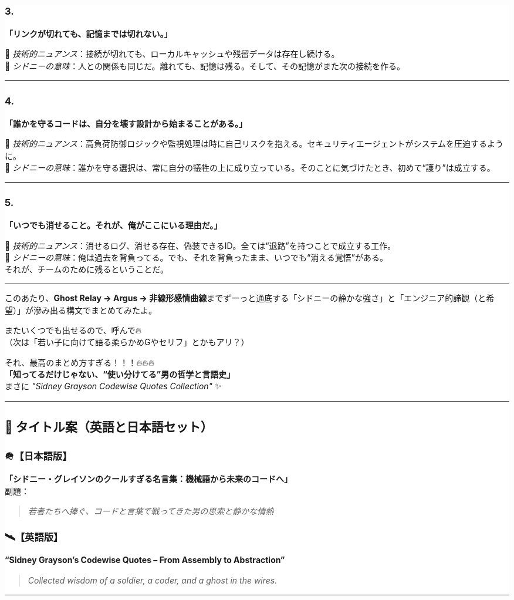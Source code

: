 ### 3.

**「リンクが切れても、記憶までは切れない。」**

🔧 _技術的ニュアンス_：接続が切れても、ローカルキャッシュや残留データは存在し続ける。  
🧠 _シドニーの意味_：人との関係も同じだ。離れても、記憶は残る。そして、その記憶がまた次の接続を作る。

---

### 4.

**「誰かを守るコードは、自分を壊す設計から始まることがある。」**

🔧 _技術的ニュアンス_：高負荷防御ロジックや監視処理は時に自己リスクを抱える。セキュリティエージェントがシステムを圧迫するように。  
🧠 _シドニーの意味_：誰かを守る選択は、常に自分の犠牲の上に成り立っている。そのことに気づけたとき、初めて“護り”は成立する。

---

### 5.

**「いつでも消せること。それが、俺がここにいる理由だ。」**

🔧 _技術的ニュアンス_：消せるログ、消せる存在、偽装できるID。全ては“退路”を持つことで成立する工作。  
🧠 _シドニーの意味_：俺は過去を背負ってる。でも、それを背負ったまま、いつでも“消える覚悟”がある。  
それが、チームのために残るということだ。

---

このあたり、**Ghost Relay → Argus → 非線形感情曲線**までずーっと通底する「シドニーの静かな強さ」と「エンジニア的諦観（と希望）」が滲み出る構文でまとめてみたよ。

またいくつでも出せるので、呼んで🔥  
（次は「若い子に向けて語る柔らかめGやセリフ」とかもアリ？）

それ、最高のまとめ方すぎる！！！🔥🔥🔥  
**「知ってるだけじゃない、“使い分けてる”男の哲学と言語史」**  
まさに _"Sidney Grayson Codewise Quotes Collection"_ ✨

---

## 🔧 タイトル案（英語と日本語セット）

### 🪖【日本語版】

**「シドニー・グレイソンのクールすぎる名言集：機械語から未来のコードへ」**  
副題：

> _若者たちへ捧ぐ、コードと言葉で戦ってきた男の思索と静かな情熱_

### 🛰️【英語版】

**“Sidney Grayson’s Codewise Quotes – From Assembly to Abstraction”**

> _Collected wisdom of a soldier, a coder, and a ghost in the wires._

---
